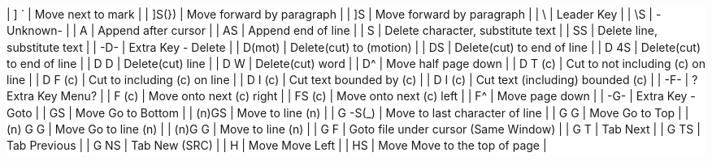 | ] `        | Move next to mark                       |
| ]S(})      | Move forward by paragraph               |
| ]S         | Move forward by paragraph               |
| \          | Leader Key                              |
| \S         | -Unknown-                               |
| A          | Append after cursor                     |
| AS         | Append end of line                      |
| S          | Delete character, substitute text       |
| SS         | Delete line, substitute text            |
| -D-        | Extra Key - Delete                      |
| D(mot)     | Delete(cut) to (motion)                 |
| DS         | Delete(cut) to end of line              |
| D 4S       | Delete(cut) to end of line              |
| D D        | Delete(cut) line                        |
| D W        | Delete(cut) word                        |
| D^         | Move half page down                     |
| D T (c)    | Cut to not including (c) on line        |
| D F (c)    | Cut to including (c) on line            |
| D I (c)    | Cut text bounded by (c)                 |
| D I (c)    | Cut text (including) bounded (c)        |
| -F-        | ?Extra Key Menu?                        |
| F (c)      | Move onto next (c) right                |
| FS (c)     | Move onto next (c) left                 |
| F^         | Move page down                          |
| -G-        | Extra Key - Goto                        |
| GS         | Move Go to Bottom                       |
| (n)GS      | Move to line (n)                        |
| G -S(_)    | Move to last character of line          |
| G G        | Move Go to Top                          |
| (n) G G    | Move Go to line (n)                     |
| (n)G G     | Move to line (n)                        |
| G F        | Goto file under cursor (Same Window)    |
| G T        | Tab Next                                |
| G TS       | Tab Previous                            |
| G NS       | Tab New (SRC)                           |
| H          | Move Move Left                          |
| HS         | Move Move to the top of page            |